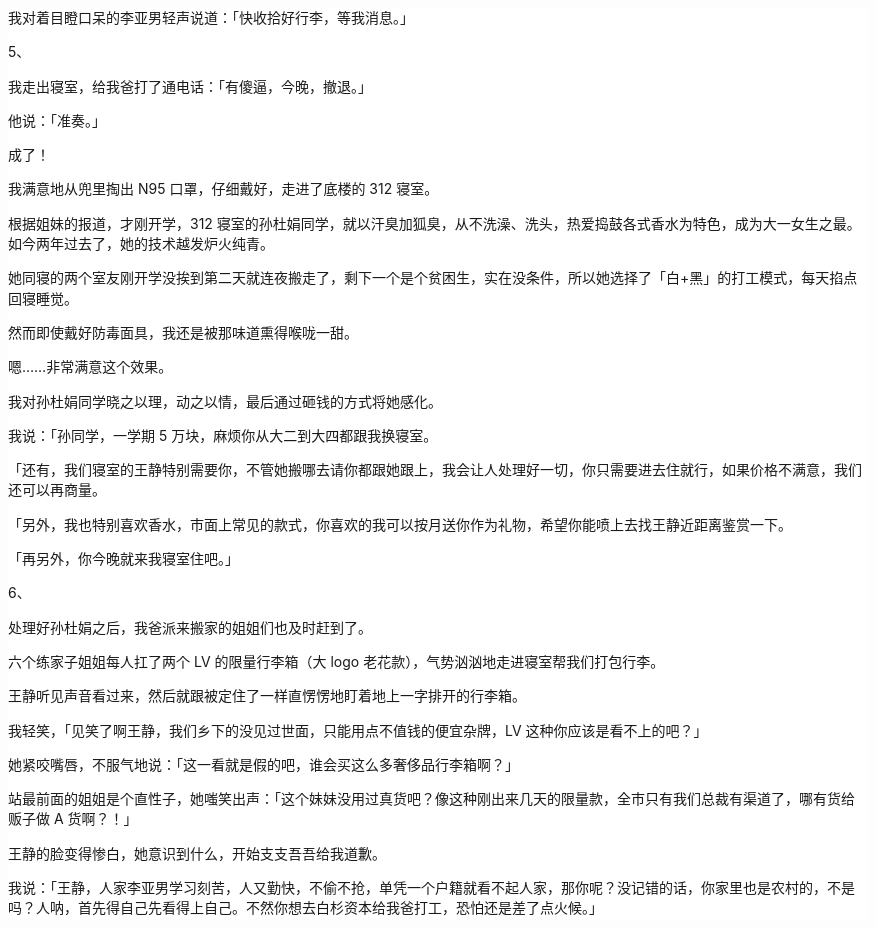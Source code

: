 
我对着目瞪口呆的李亚男轻声说道：「快收拾好行李，等我消息。」


5、


我走出寝室，给我爸打了通电话：「有傻逼，今晚，撤退。」


他说：「准奏。」


成了！


我满意地从兜里掏出 N95 口罩，仔细戴好，走进了底楼的 312 寝室。


根据姐妹的报道，才刚开学，312 寝室的孙杜娟同学，就以汗臭加狐臭，从不洗澡、洗头，热爱捣鼓各式香水为特色，成为大一女生之最。如今两年过去了，她的技术越发炉火纯青。


她同寝的两个室友刚开学没挨到第二天就连夜搬走了，剩下一个是个贫困生，实在没条件，所以她选择了「白+黑」的打工模式，每天掐点回寝睡觉。


然而即使戴好防毒面具，我还是被那味道熏得喉咙一甜。


嗯……非常满意这个效果。


我对孙杜娟同学晓之以理，动之以情，最后通过砸钱的方式将她感化。


我说：「孙同学，一学期 5 万块，麻烦你从大二到大四都跟我换寝室。


「还有，我们寝室的王静特别需要你，不管她搬哪去请你都跟她跟上，我会让人处理好一切，你只需要进去住就行，如果价格不满意，我们还可以再商量。


「另外，我也特别喜欢香水，市面上常见的款式，你喜欢的我可以按月送你作为礼物，希望你能喷上去找王静近距离鉴赏一下。


「再另外，你今晚就来我寝室住吧。」


6、


处理好孙杜娟之后，我爸派来搬家的姐姐们也及时赶到了。


六个练家子姐姐每人扛了两个 LV 的限量行李箱（大 logo 老花款），气势汹汹地走进寝室帮我们打包行李。


王静听见声音看过来，然后就跟被定住了一样直愣愣地盯着地上一字排开的行李箱。


我轻笑，「见笑了啊王静，我们乡下的没见过世面，只能用点不值钱的便宜杂牌，LV 这种你应该是看不上的吧？」


她紧咬嘴唇，不服气地说：「这一看就是假的吧，谁会买这么多奢侈品行李箱啊？」


站最前面的姐姐是个直性子，她嗤笑出声：「这个妹妹没用过真货吧？像这种刚出来几天的限量款，全市只有我们总裁有渠道了，哪有货给贩子做 A 货啊？！」


王静的脸变得惨白，她意识到什么，开始支支吾吾给我道歉。


我说：「王静，人家李亚男学习刻苦，人又勤快，不偷不抢，单凭一个户籍就看不起人家，那你呢？没记错的话，你家里也是农村的，不是吗？人呐，首先得自己先看得上自己。不然你想去白杉资本给我爸打工，恐怕还是差了点火候。」
